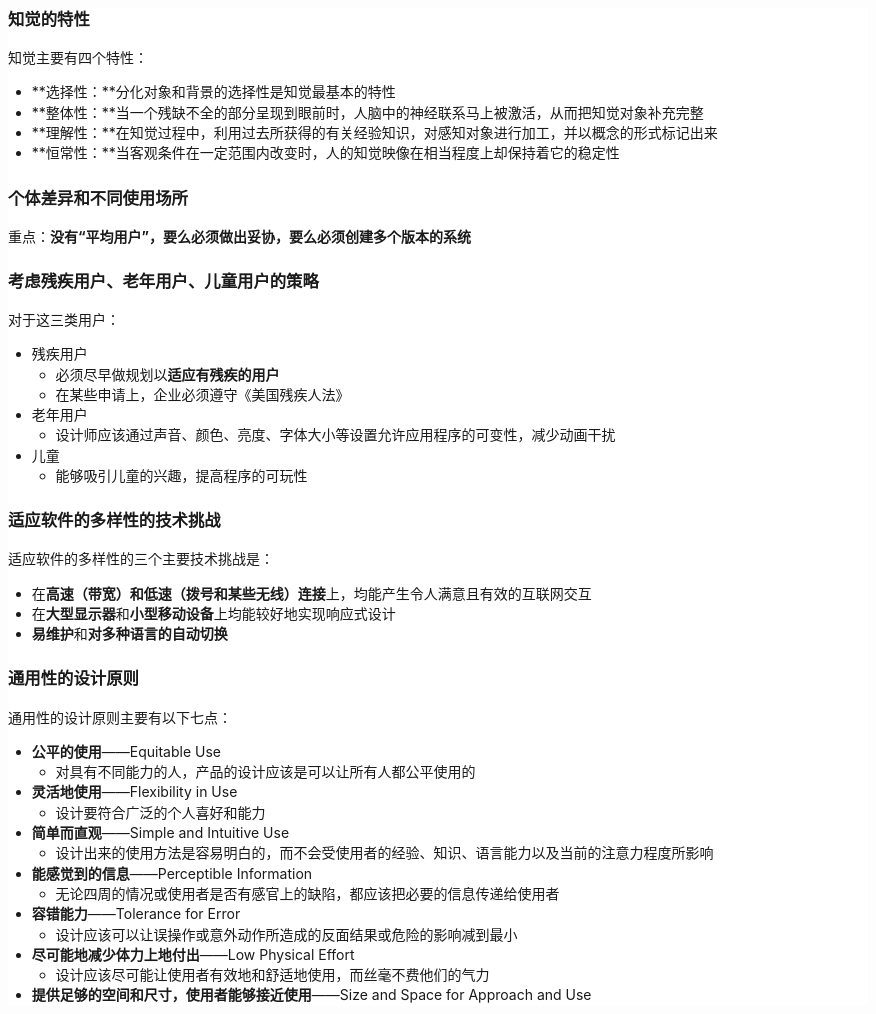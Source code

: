 



### 知觉的特性

知觉主要有四个特性：

- **选择性：**分化对象和背景的选择性是知觉最基本的特性
- **整体性：**当一个残缺不全的部分呈现到眼前时，人脑中的神经联系马上被激活，从而把知觉对象补充完整
- **理解性：**在知觉过程中，利用过去所获得的有关经验知识，对感知对象进行加工，并以概念的形式标记出来
- **恒常性：**当客观条件在一定范围内改变时，人的知觉映像在相当程度上却保持着它的稳定性



### 个体差异和不同使用场所

重点：**没有“平均用户”，要么必须做出妥协，要么必须创建多个版本的系统**



### 考虑残疾用户、老年用户、儿童用户的策略

对于这三类用户：

- 残疾用户
  - 必须尽早做规划以**适应有残疾的用户**
  - 在某些申请上，企业必须遵守《美国残疾人法》
- 老年用户
  - 设计师应该通过声音、颜色、亮度、字体大小等设置允许应用程序的可变性，减少动画干扰
- 儿童
  - 能够吸引儿童的兴趣，提高程序的可玩性



### 适应软件的多样性的技术挑战

适应软件的多样性的三个主要技术挑战是：

- 在**高速（带宽）**和**低速（拨号和某些无线）连接**上，均能产生令人满意且有效的互联网交互
- 在**大型显示器**和**小型移动设备**上均能较好地实现响应式设计
- **易维护**和**对多种语言的自动切换**



### 通用性的设计原则

通用性的设计原则主要有以下七点：

- **公平的使用**——Equitable Use
  - 对具有不同能力的人，产品的设计应该是可以让所有人都公平使用的
- **灵活地使用**——Flexibility in Use
  - 设计要符合广泛的个人喜好和能力
- **简单而直观**——Simple and Intuitive Use
  - 设计出来的使用方法是容易明白的，而不会受使用者的经验、知识、语言能力以及当前的注意力程度所影响
- **能感觉到的信息**——Perceptible Information
  - 无论四周的情况或使用者是否有感官上的缺陷，都应该把必要的信息传递给使用者
- **容错能力**——Tolerance for Error
  - 设计应该可以让误操作或意外动作所造成的反面结果或危险的影响减到最小
- **尽可能地减少体力上地付出**——Low Physical Effort
  - 设计应该尽可能让使用者有效地和舒适地使用，而丝毫不费他们的气力
- **提供足够的空间和尺寸，使用者能够接近使用**——Size and Space for Approach and Use

